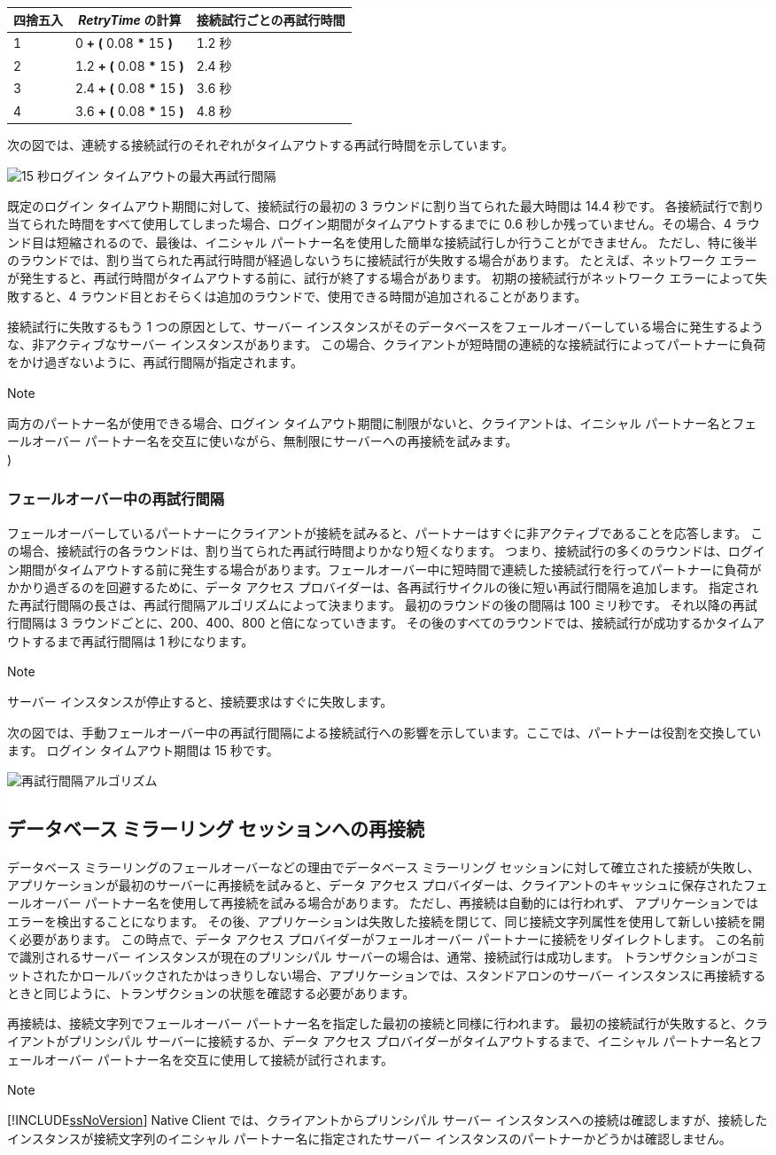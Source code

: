 |四捨五入|*RetryTime* の計算|接続試行ごとの再試行時間|  
|-----------|-----------------------------|----------------------------|  
|1|0 **+ (** 0.08 **&#42;** 15 **)**|1.2 秒|  
|2|1.2 **+ (** 0.08 **&#42;** 15 **)**|2.4 秒|  
|3|2.4 **+ (** 0.08 **&#42;** 15 **)**|3.6 秒|  
|4|3.6 **+ (** 0.08 **&#42;** 15 **)**|4.8 秒|   
  
 次の図では、連続する接続試行のそれぞれがタイムアウトする再試行時間を示しています。  
  
 ![15 秒ログイン タイムアウトの最大再試行間隔](../media/dbm-retry-algorithm.gif "15 秒ログイン タイムアウトの最大再試行間隔")  
  
 既定のログイン タイムアウト期間に対して、接続試行の最初の 3 ラウンドに割り当てられた最大時間は 14.4 秒です。 各接続試行で割り当てられた時間をすべて使用してしまった場合、ログイン期間がタイムアウトするまでに 0.6 秒しか残っていません。その場合、4 ラウンド目は短縮されるので、最後は、イニシャル パートナー名を使用した簡単な接続試行しか行うことができません。 ただし、特に後半のラウンドでは、割り当てられた再試行時間が経過しないうちに接続試行が失敗する場合があります。 たとえば、ネットワーク エラーが発生すると、再試行時間がタイムアウトする前に、試行が終了する場合があります。 初期の接続試行がネットワーク エラーによって失敗すると、4 ラウンド目とおそらくは追加のラウンドで、使用できる時間が追加されることがあります。  
  
 接続試行に失敗するもう 1 つの原因として、サーバー インスタンスがそのデータベースをフェールオーバーしている場合に発生するような、非アクティブなサーバー インスタンスがあります。 この場合、クライアントが短時間の連続的な接続試行によってパートナーに負荷をかけ過ぎないように、再試行間隔が指定されます。  
  
> [!NOTE]  
>  両方のパートナー名が使用できる場合、ログイン タイムアウト期間に制限がないと、クライアントは、イニシャル パートナー名とフェールオーバー パートナー名を交互に使いながら、無制限にサーバーへの再接続を試みます。  
)  
  
### <a name="retry-delays-during-failover"></a>フェールオーバー中の再試行間隔  
 フェールオーバーしているパートナーにクライアントが接続を試みると、パートナーはすぐに非アクティブであることを応答します。 この場合、接続試行の各ラウンドは、割り当てられた再試行時間よりかなり短くなります。 つまり、接続試行の多くのラウンドは、ログイン期間がタイムアウトする前に発生する場合があります。フェールオーバー中に短時間で連続した接続試行を行ってパートナーに負荷がかかり過ぎるのを回避するために、データ アクセス プロバイダーは、各再試行サイクルの後に短い再試行間隔を追加します。 指定された再試行間隔の長さは、再試行間隔アルゴリズムによって決まります。 最初のラウンドの後の間隔は 100 ミリ秒です。 それ以降の再試行間隔は 3 ラウンドごとに、200、400、800 と倍になっていきます。 その後のすべてのラウンドでは、接続試行が成功するかタイムアウトするまで再試行間隔は 1 秒になります。  
  
> [!NOTE]  
>  サーバー インスタンスが停止すると、接続要求はすぐに失敗します。  
  
 次の図では、手動フェールオーバー中の再試行間隔による接続試行への影響を示しています。ここでは、パートナーは役割を交換しています。 ログイン タイムアウト期間は 15 秒です。  
  
 ![再試行間隔アルゴリズム](../media/dbm-retry-delay-algorithm.gif "再試行間隔アルゴリズム")  
  
##  <a name="Reconnecting"></a> データベース ミラーリング セッションへの再接続  
 データベース ミラーリングのフェールオーバーなどの理由でデータベース ミラーリング セッションに対して確立された接続が失敗し、アプリケーションが最初のサーバーに再接続を試みると、データ アクセス プロバイダーは、クライアントのキャッシュに保存されたフェールオーバー パートナー名を使用して再接続を試みる場合があります。 ただし、再接続は自動的には行われず、 アプリケーションではエラーを検出することになります。 その後、アプリケーションは失敗した接続を閉じて、同じ接続文字列属性を使用して新しい接続を開く必要があります。 この時点で、データ アクセス プロバイダーがフェールオーバー パートナーに接続をリダイレクトします。 この名前で識別されるサーバー インスタンスが現在のプリンシパル サーバーの場合は、通常、接続試行は成功します。 トランザクションがコミットされたかロールバックされたかはっきりしない場合、アプリケーションでは、スタンドアロンのサーバー インスタンスに再接続するときと同じように、トランザクションの状態を確認する必要があります。  
  
 再接続は、接続文字列でフェールオーバー パートナー名を指定した最初の接続と同様に行われます。 最初の接続試行が失敗すると、クライアントがプリンシパル サーバーに接続するか、データ アクセス プロバイダーがタイムアウトするまで、イニシャル パートナー名とフェールオーバー パートナー名を交互に使用して接続が試行されます。  
  
> [!NOTE]  
>  [!INCLUDE[ssNoVersion](../../includes/ssnoversion-md.md)] Native Client では、クライアントからプリンシパル サーバー インスタンスへの接続は確認しますが、接続したインスタンスが接続文字列のイニシャル パートナー名に指定されたサーバー インスタンスのパートナーかどうかは確認しません。  
  